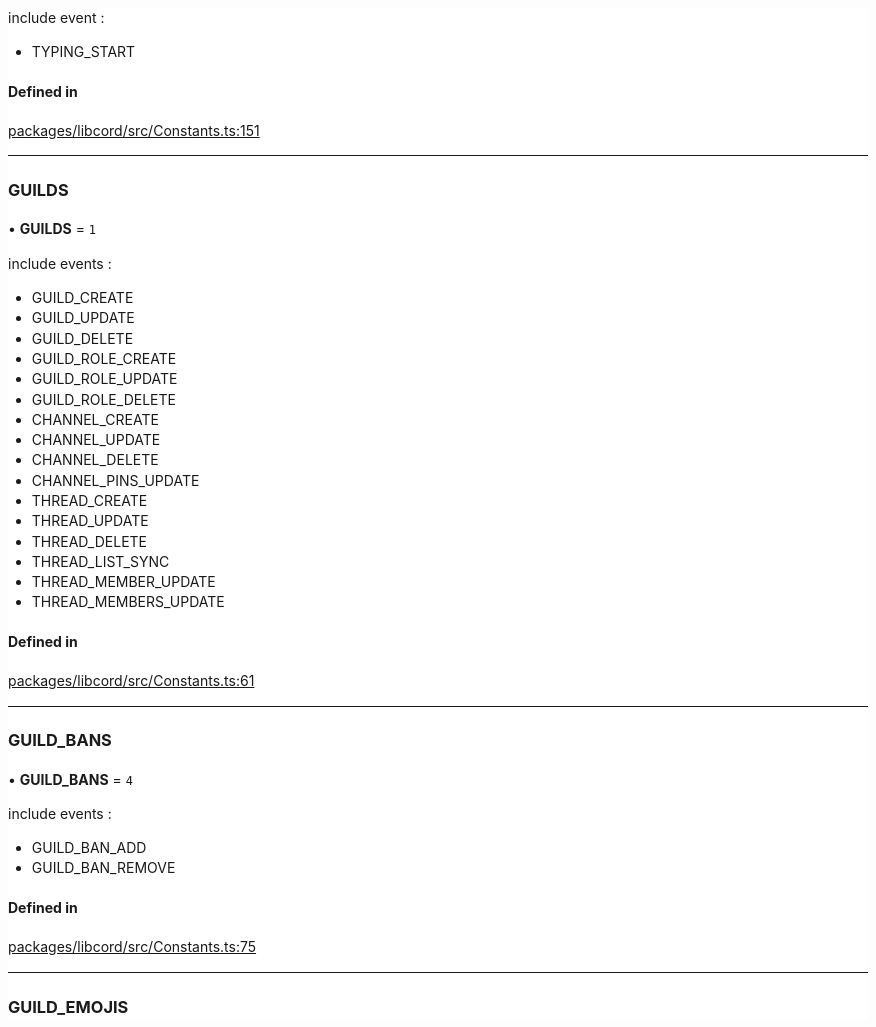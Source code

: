 include event :
- TYPING_START

#### Defined in

[packages/libcord/src/Constants.ts:151](https://github.com/Libcord/libcord/blob/60a6e24/packages/libcord/src/Constants.ts#L151)

___

### GUILDS

• **GUILDS** = ``1``

include events :
- GUILD_CREATE
- GUILD_UPDATE
- GUILD_DELETE
- GUILD_ROLE_CREATE
- GUILD_ROLE_UPDATE
- GUILD_ROLE_DELETE
- CHANNEL_CREATE
- CHANNEL_UPDATE
- CHANNEL_DELETE
- CHANNEL_PINS_UPDATE
- THREAD_CREATE
- THREAD_UPDATE
- THREAD_DELETE
- THREAD_LIST_SYNC
- THREAD_MEMBER_UPDATE
- THREAD_MEMBERS_UPDATE

#### Defined in

[packages/libcord/src/Constants.ts:61](https://github.com/Libcord/libcord/blob/60a6e24/packages/libcord/src/Constants.ts#L61)

___

### GUILD\_BANS

• **GUILD\_BANS** = ``4``

include events :
- GUILD_BAN_ADD
- GUILD_BAN_REMOVE

#### Defined in

[packages/libcord/src/Constants.ts:75](https://github.com/Libcord/libcord/blob/60a6e24/packages/libcord/src/Constants.ts#L75)

___

### GUILD\_EMOJIS

